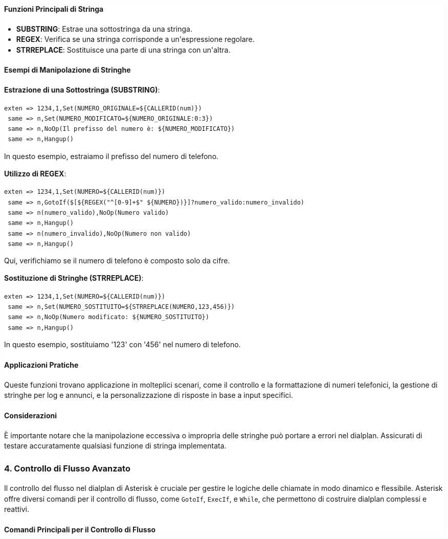 #### Funzioni Principali di Stringa
- **SUBSTRING**: Estrae una sottostringa da una stringa.
- **REGEX**: Verifica se una stringa corrisponde a un'espressione regolare.
- **STRREPLACE**: Sostituisce una parte di una stringa con un'altra.

#### Esempi di Manipolazione di Stringhe

**Estrazione di una Sottostringa (SUBSTRING)**:
```asterisk
exten => 1234,1,Set(NUMERO_ORIGINALE=${CALLERID(num)})
 same => n,Set(NUMERO_MODIFICATO=${NUMERO_ORIGINALE:0:3})
 same => n,NoOp(Il prefisso del numero è: ${NUMERO_MODIFICATO})
 same => n,Hangup()
```
In questo esempio, estraiamo il prefisso del numero di telefono.

**Utilizzo di REGEX**:
```asterisk
exten => 1234,1,Set(NUMERO=${CALLERID(num)})
 same => n,GotoIf($[${REGEX("^[0-9]+$" ${NUMERO})}]?numero_valido:numero_invalido)
 same => n(numero_valido),NoOp(Numero valido)
 same => n,Hangup()
 same => n(numero_invalido),NoOp(Numero non valido)
 same => n,Hangup()
```
Qui, verifichiamo se il numero di telefono è composto solo da cifre.

**Sostituzione di Stringhe (STRREPLACE)**:
```asterisk
exten => 1234,1,Set(NUMERO=${CALLERID(num)})
 same => n,Set(NUMERO_SOSTITUITO=${STRREPLACE(NUMERO,123,456)})
 same => n,NoOp(Numero modificato: ${NUMERO_SOSTITUITO})
 same => n,Hangup()
```
In questo esempio, sostituiamo '123' con '456' nel numero di telefono.

#### Applicazioni Pratiche
Queste funzioni trovano applicazione in molteplici scenari, come il controllo e la formattazione di numeri telefonici, la gestione di stringhe per log e annunci, e la personalizzazione di risposte in base a input specifici.

#### Considerazioni
È importante notare che la manipolazione eccessiva o impropria delle stringhe può portare a errori nel dialplan. Assicurati di testare accuratamente qualsiasi funzione di stringa implementata.



### 4. Controllo di Flusso Avanzato

Il controllo del flusso nel dialplan di Asterisk è cruciale per gestire le logiche delle chiamate in modo dinamico e flessibile. Asterisk offre diversi comandi per il controllo di flusso, come `GotoIf`, `ExecIf`, e `While`, che permettono di costruire dialplan complessi e reattivi.

#### Comandi Principali per il Controllo di Flusso
